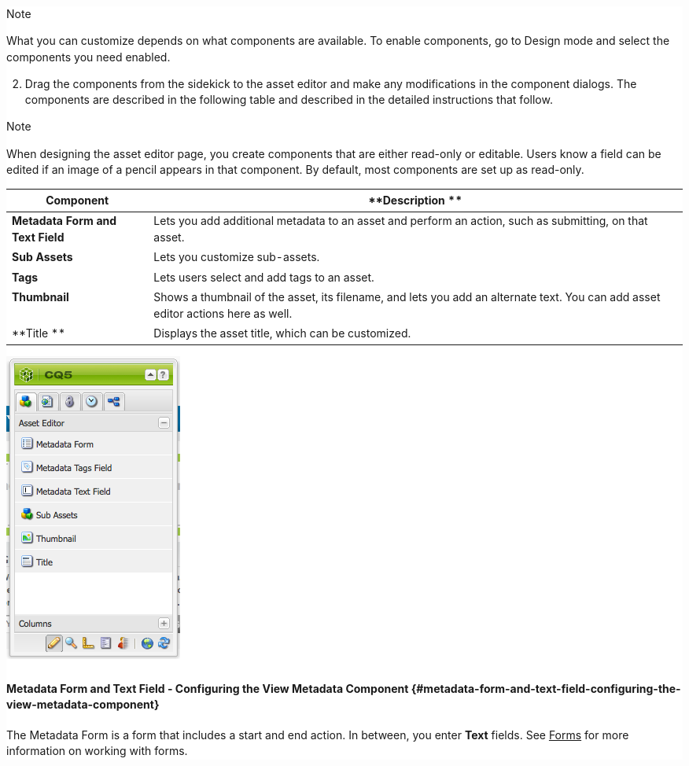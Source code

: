 >[!NOTE]
>
>What you can customize depends on what components are available. To enable components, go to Design mode and select the components you need enabled.

2. Drag the components from the sidekick to the asset editor and make any modifications in the component dialogs. The components are described in the following table and described in the detailed instructions that follow.

>[!NOTE]
>
>When designing the asset editor page, you create components that are either read-only or editable. Users know a field can be edited if an image of a pencil appears in that component. By default, most components are set up as read-only.

| **Component** |**Description ** |
|---|---|
| **Metadata Form and Text Field** |Lets you add additional metadata to an asset and perform an action, such as submitting, on that asset. |
| **Sub Assets** |Lets you customize sub-assets. |
| **Tags** |Lets users select and add tags to an asset. |
| **Thumbnail** |Shows a thumbnail of the asset, its filename, and lets you add an alternate text. You can add asset editor actions here as well. |
| **Title ** |Displays the asset title, which can be customized. |

![](assets/screen_shot_2012-04-23at22743pm.png)

#### Metadata Form and Text Field - Configuring the View Metadata Component {#metadata-form-and-text-field-configuring-the-view-metadata-component}

The Metadata Form is a form that includes a start and end action. In between, you enter **Text** fields. See [Forms](../../sites/authoring/using/default-components.md#form) for more information on working with forms.
